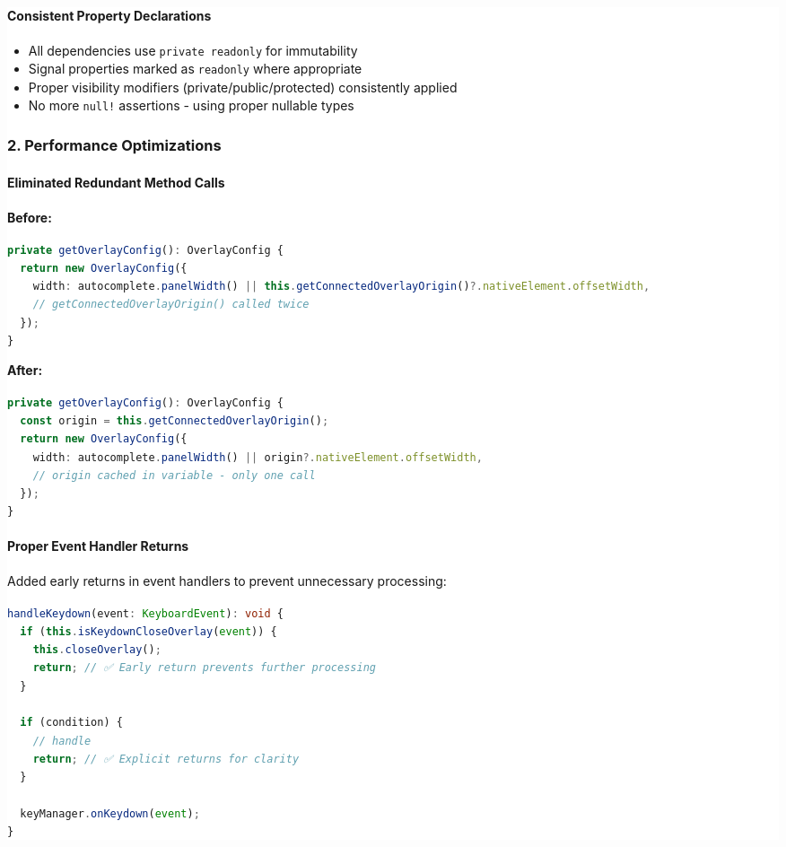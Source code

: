 #### **Consistent Property Declarations**

- All dependencies use `private readonly` for immutability
- Signal properties marked as `readonly` where appropriate
- Proper visibility modifiers (private/public/protected) consistently applied
- No more `null!` assertions - using proper nullable types

### 2. **Performance Optimizations**

#### **Eliminated Redundant Method Calls**

**Before:**

```typescript
private getOverlayConfig(): OverlayConfig {
  return new OverlayConfig({
    width: autocomplete.panelWidth() || this.getConnectedOverlayOrigin()?.nativeElement.offsetWidth,
    // getConnectedOverlayOrigin() called twice
  });
}
```

**After:**

```typescript
private getOverlayConfig(): OverlayConfig {
  const origin = this.getConnectedOverlayOrigin();
  return new OverlayConfig({
    width: autocomplete.panelWidth() || origin?.nativeElement.offsetWidth,
    // origin cached in variable - only one call
  });
}
```

#### **Proper Event Handler Returns**

Added early returns in event handlers to prevent unnecessary processing:

```typescript
handleKeydown(event: KeyboardEvent): void {
  if (this.isKeydownCloseOverlay(event)) {
    this.closeOverlay();
    return; // ✅ Early return prevents further processing
  }

  if (condition) {
    // handle
    return; // ✅ Explicit returns for clarity
  }

  keyManager.onKeydown(event);
}
```
